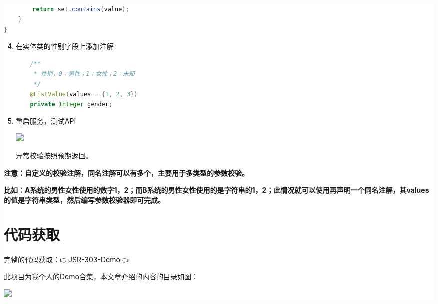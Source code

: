    ```java
           return set.contains(value);
       }
   }
   ```

4. 在实体类的性别字段上添加注解

   ```java
       /**
        * 性别，0：男性；1：女性；2：未知
        */
       @ListValue(values = {1, 2, 3})
       private Integer gender;
   ```

5. 重启服务，测试API

   ![](https://imxushuai-blog.oss-cn-chengdu.aliyuncs.com/20211217000913.png)

   异常校验按照预期返回。

**注意：自定义的校验注解，同名注解可以有多个，主要用于多类型的参数校验。**

**比如：A系统的男性女性使用的数字1，2；而B系统的男性女性使用的是字符串的1，2；此情况就可以使用再声明一个同名注解，其values的值是字符串类型，然后编写参数校验器即可完成。**

# 代码获取

完整的代码获取：👉[JSR-303-Demo](https://github.com/imxushuai/Demo-Repository)👈

此项目为我个人的Demo合集，本文章介绍的内容的目录如图：

![](https://imxushuai-blog.oss-cn-chengdu.aliyuncs.com/20211217001512.png)